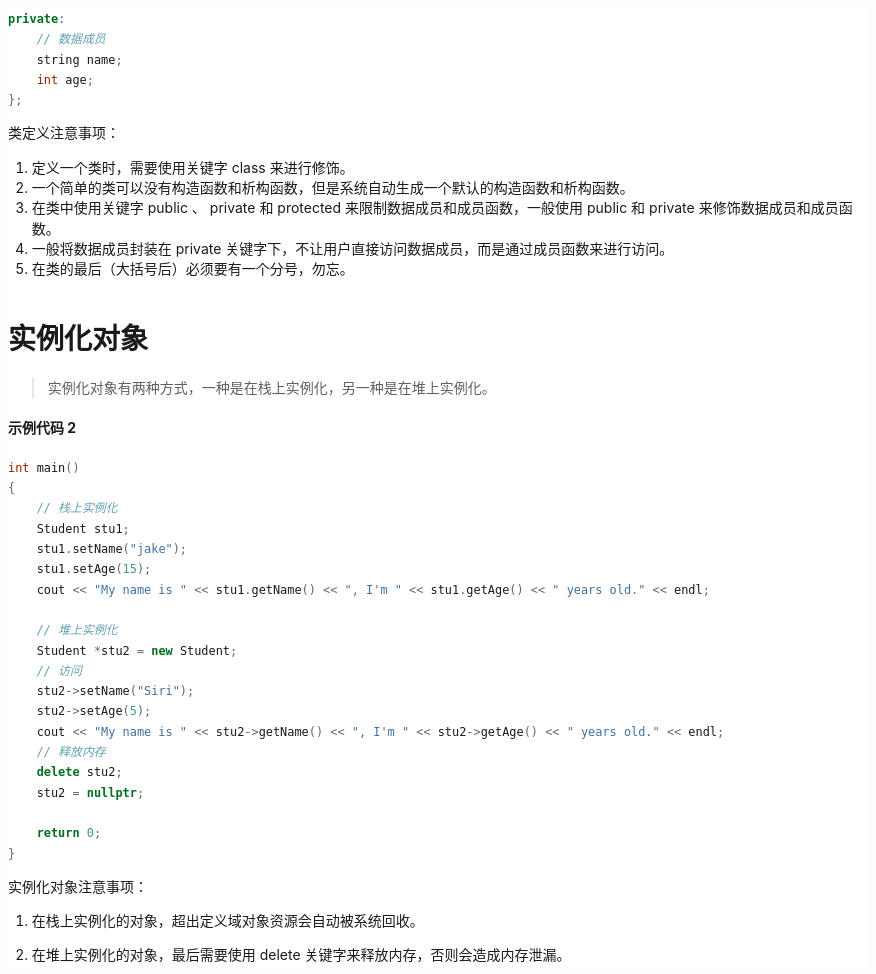```C++
private:
    // 数据成员
    string name;
    int age;
};
```

类定义注意事项：

1. 定义一个类时，需要使用关键字 class 来进行修饰。
2. 一个简单的类可以没有构造函数和析构函数，但是系统自动生成一个默认的构造函数和析构函数。
3. 在类中使用关键字 public 、 private 和 protected 来限制数据成员和成员函数，一般使用 public 和 private 来修饰数据成员和成员函数。
4. 一般将数据成员封装在 private 关键字下，不让用户直接访问数据成员，而是通过成员函数来进行访问。
5. 在类的最后（大括号后）必须要有一个分号，勿忘。



#	实例化对象



> 实例化对象有两种方式，一种是在栈上实例化，另一种是在堆上实例化。

#### 示例代码 2

```C++
int main()
{
    // 栈上实例化
    Student stu1;
    stu1.setName("jake");
    stu1.setAge(15);
    cout << "My name is " << stu1.getName() << ", I'm " << stu1.getAge() << " years old." << endl;

    // 堆上实例化
    Student *stu2 = new Student;
    // 访问
    stu2->setName("Siri");
    stu2->setAge(5);
    cout << "My name is " << stu2->getName() << ", I'm " << stu2->getAge() << " years old." << endl;
    // 释放内存
    delete stu2;
    stu2 = nullptr;

    return 0;
}
```

实例化对象注意事项：

1. 在栈上实例化的对象，超出定义域对象资源会自动被系统回收。

2. 在堆上实例化的对象，最后需要使用 delete 关键字来释放内存，否则会造成内存泄漏。
